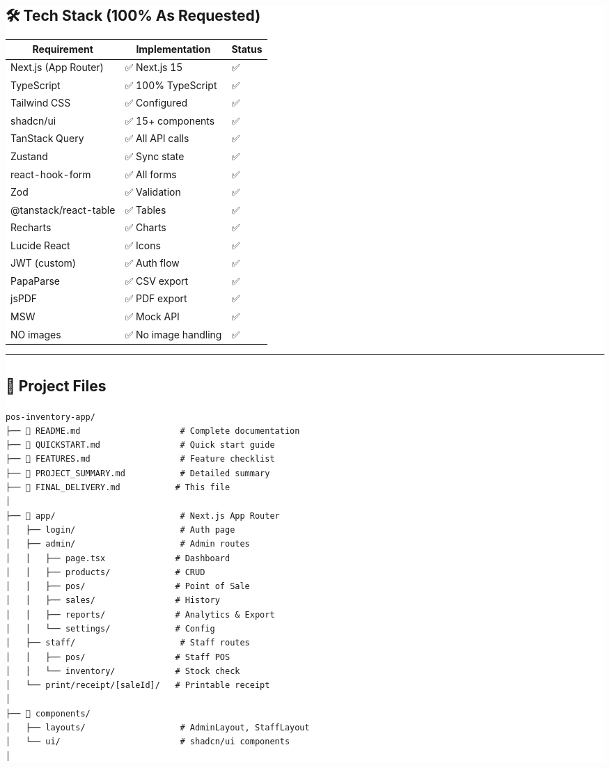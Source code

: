 
## 🛠 Tech Stack (100% As Requested)

| Requirement | Implementation | Status |
|------------|----------------|--------|
| Next.js (App Router) | ✅ Next.js 15 | ✅ |
| TypeScript | ✅ 100% TypeScript | ✅ |
| Tailwind CSS | ✅ Configured | ✅ |
| shadcn/ui | ✅ 15+ components | ✅ |
| TanStack Query | ✅ All API calls | ✅ |
| Zustand | ✅ Sync state | ✅ |
| react-hook-form | ✅ All forms | ✅ |
| Zod | ✅ Validation | ✅ |
| @tanstack/react-table | ✅ Tables | ✅ |
| Recharts | ✅ Charts | ✅ |
| Lucide React | ✅ Icons | ✅ |
| JWT (custom) | ✅ Auth flow | ✅ |
| PapaParse | ✅ CSV export | ✅ |
| jsPDF | ✅ PDF export | ✅ |
| MSW | ✅ Mock API | ✅ |
| NO images | ✅ No image handling | ✅ |

---

## 📁 Project Files

```
pos-inventory-app/
├── 📄 README.md                    # Complete documentation
├── 📄 QUICKSTART.md                # Quick start guide
├── 📄 FEATURES.md                  # Feature checklist
├── 📄 PROJECT_SUMMARY.md           # Detailed summary
├── 📄 FINAL_DELIVERY.md           # This file
│
├── 📂 app/                         # Next.js App Router
│   ├── login/                     # Auth page
│   ├── admin/                     # Admin routes
│   │   ├── page.tsx              # Dashboard
│   │   ├── products/             # CRUD
│   │   ├── pos/                  # Point of Sale
│   │   ├── sales/                # History
│   │   ├── reports/              # Analytics & Export
│   │   └── settings/             # Config
│   ├── staff/                     # Staff routes
│   │   ├── pos/                  # Staff POS
│   │   └── inventory/            # Stock check
│   └── print/receipt/[saleId]/   # Printable receipt
│
├── 📂 components/
│   ├── layouts/                   # AdminLayout, StaffLayout
│   └── ui/                        # shadcn/ui components
│
```